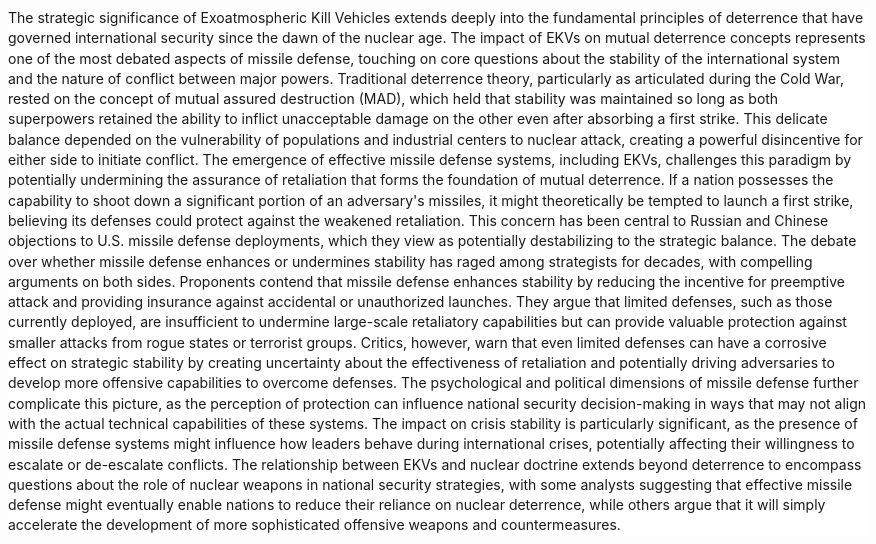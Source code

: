 The strategic significance of Exoatmospheric Kill Vehicles extends deeply into the fundamental principles of deterrence that have governed international security since the dawn of the nuclear age. The impact of EKVs on mutual deterrence concepts represents one of the most debated aspects of missile defense, touching on core questions about the stability of the international system and the nature of conflict between major powers. Traditional deterrence theory, particularly as articulated during the Cold War, rested on the concept of mutual assured destruction (MAD), which held that stability was maintained so long as both superpowers retained the ability to inflict unacceptable damage on the other even after absorbing a first strike. This delicate balance depended on the vulnerability of populations and industrial centers to nuclear attack, creating a powerful disincentive for either side to initiate conflict. The emergence of effective missile defense systems, including EKVs, challenges this paradigm by potentially undermining the assurance of retaliation that forms the foundation of mutual deterrence. If a nation possesses the capability to shoot down a significant portion of an adversary's missiles, it might theoretically be tempted to launch a first strike, believing its defenses could protect against the weakened retaliation. This concern has been central to Russian and Chinese objections to U.S. missile defense deployments, which they view as potentially destabilizing to the strategic balance. The debate over whether missile defense enhances or undermines stability has raged among strategists for decades, with compelling arguments on both sides. Proponents contend that missile defense enhances stability by reducing the incentive for preemptive attack and providing insurance against accidental or unauthorized launches. They argue that limited defenses, such as those currently deployed, are insufficient to undermine large-scale retaliatory capabilities but can provide valuable protection against smaller attacks from rogue states or terrorist groups. Critics, however, warn that even limited defenses can have a corrosive effect on strategic stability by creating uncertainty about the effectiveness of retaliation and potentially driving adversaries to develop more offensive capabilities to overcome defenses. The psychological and political dimensions of missile defense further complicate this picture, as the perception of protection can influence national security decision-making in ways that may not align with the actual technical capabilities of these systems. The impact on crisis stability is particularly significant, as the presence of missile defense systems might influence how leaders behave during international crises, potentially affecting their willingness to escalate or de-escalate conflicts. The relationship between EKVs and nuclear doctrine extends beyond deterrence to encompass questions about the role of nuclear weapons in national security strategies, with some analysts suggesting that effective missile defense might eventually enable nations to reduce their reliance on nuclear deterrence, while others argue that it will simply accelerate the development of more sophisticated offensive weapons and countermeasures.
